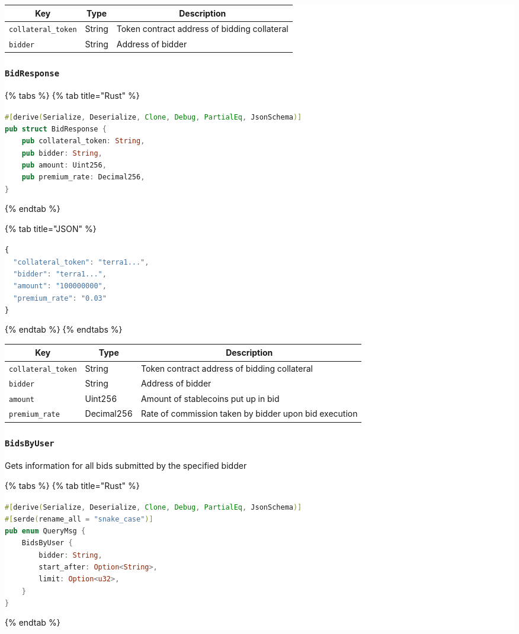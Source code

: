 | Key                | Type   | Description                                  |
| ------------------ | ------ | -------------------------------------------- |
| `collateral_token` | String | Token contract address of bidding collateral |
| `bidder`           | String | Address of bidder                            |

### `BidResponse`

{% tabs %}
{% tab title="Rust" %}
```rust
#[derive(Serialize, Deserialize, Clone, Debug, PartialEq, JsonSchema)]
pub struct BidResponse {
    pub collateral_token: String, 
    pub bidder: String, 
    pub amount: Uint256, 
    pub premium_rate: Decimal256, 
}
```
{% endtab %}

{% tab title="JSON" %}
```javascript
{
  "collateral_token": "terra1...", 
  "bidder": "terra1...", 
  "amount": "100000000", 
  "premium_rate": "0.03" 
}
```
{% endtab %}
{% endtabs %}

| Key                | Type       | Description                                           |
| ------------------ | ---------- | ----------------------------------------------------- |
| `collateral_token` | String     | Token contract address of bidding collateral          |
| `bidder`           | String     | Address of bidder                                     |
| `amount`           | Uint256    | Amount of stablecoins put up in bid                   |
| `premium_rate`     | Decimal256 | Rate of commission taken by bidder upon bid execution |

### `BidsByUser`

Gets information for all bids submitted by the specified bidder

{% tabs %}
{% tab title="Rust" %}
```rust
#[derive(Serialize, Deserialize, Clone, Debug, PartialEq, JsonSchema)]
#[serde(rename_all = "snake_case")]
pub enum QueryMsg {
    BidsByUser {
        bidder: String, 
        start_after: Option<String>, 
        limit: Option<u32>, 
    }
}
```
{% endtab %}
